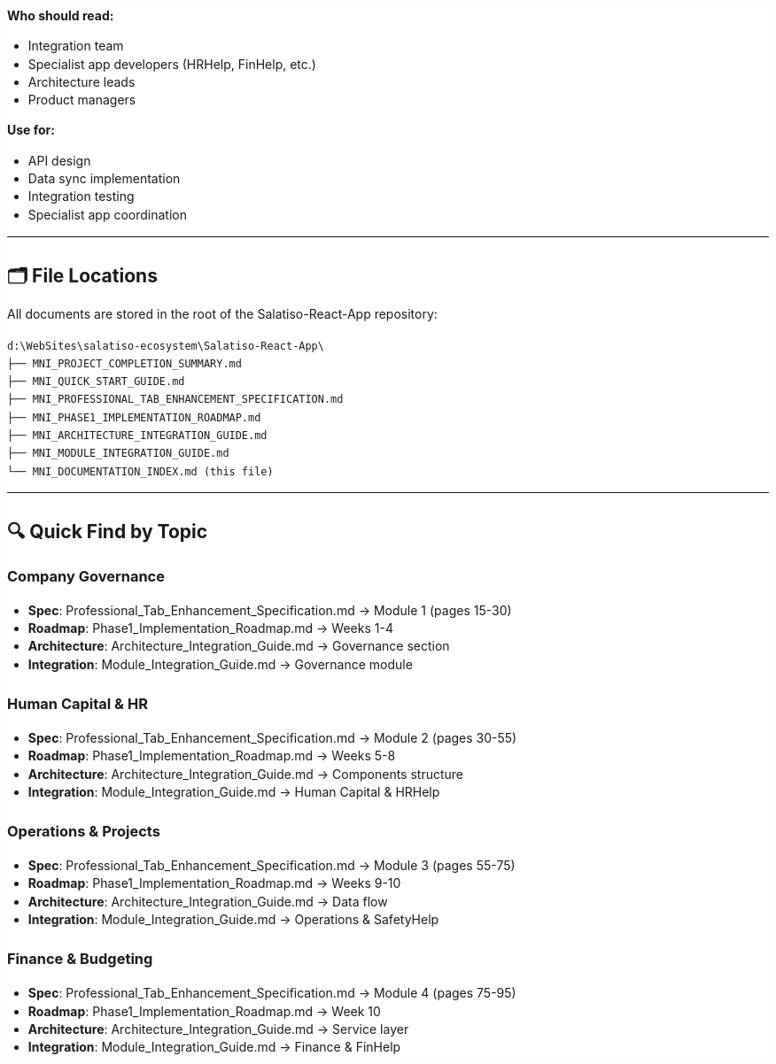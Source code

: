 **Who should read:**
- Integration team
- Specialist app developers (HRHelp, FinHelp, etc.)
- Architecture leads
- Product managers

**Use for:**
- API design
- Data sync implementation
- Integration testing
- Specialist app coordination

---

## 🗂️ File Locations

All documents are stored in the root of the Salatiso-React-App repository:

```
d:\WebSites\salatiso-ecosystem\Salatiso-React-App\
├── MNI_PROJECT_COMPLETION_SUMMARY.md
├── MNI_QUICK_START_GUIDE.md
├── MNI_PROFESSIONAL_TAB_ENHANCEMENT_SPECIFICATION.md
├── MNI_PHASE1_IMPLEMENTATION_ROADMAP.md
├── MNI_ARCHITECTURE_INTEGRATION_GUIDE.md
├── MNI_MODULE_INTEGRATION_GUIDE.md
└── MNI_DOCUMENTATION_INDEX.md (this file)
```

---

## 🔍 Quick Find by Topic

### Company Governance
- **Spec**: Professional_Tab_Enhancement_Specification.md → Module 1 (pages 15-30)
- **Roadmap**: Phase1_Implementation_Roadmap.md → Weeks 1-4
- **Architecture**: Architecture_Integration_Guide.md → Governance section
- **Integration**: Module_Integration_Guide.md → Governance module

### Human Capital & HR
- **Spec**: Professional_Tab_Enhancement_Specification.md → Module 2 (pages 30-55)
- **Roadmap**: Phase1_Implementation_Roadmap.md → Weeks 5-8
- **Architecture**: Architecture_Integration_Guide.md → Components structure
- **Integration**: Module_Integration_Guide.md → Human Capital & HRHelp

### Operations & Projects
- **Spec**: Professional_Tab_Enhancement_Specification.md → Module 3 (pages 55-75)
- **Roadmap**: Phase1_Implementation_Roadmap.md → Weeks 9-10
- **Architecture**: Architecture_Integration_Guide.md → Data flow
- **Integration**: Module_Integration_Guide.md → Operations & SafetyHelp

### Finance & Budgeting
- **Spec**: Professional_Tab_Enhancement_Specification.md → Module 4 (pages 75-95)
- **Roadmap**: Phase1_Implementation_Roadmap.md → Week 10
- **Architecture**: Architecture_Integration_Guide.md → Service layer
- **Integration**: Module_Integration_Guide.md → Finance & FinHelp
